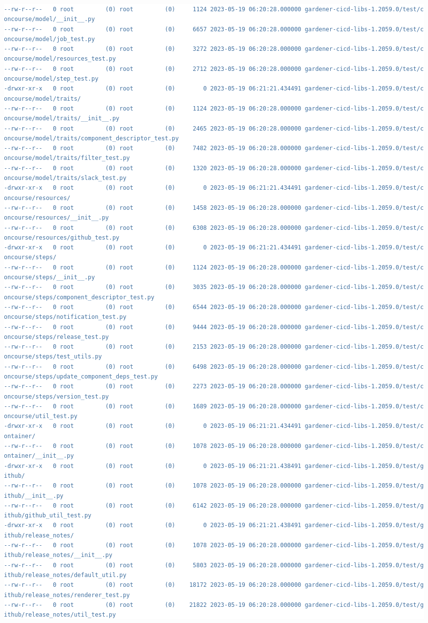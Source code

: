```diff
--rw-r--r--   0 root         (0) root         (0)     1124 2023-05-19 06:20:28.000000 gardener-cicd-libs-1.2059.0/test/concourse/model/__init__.py
--rw-r--r--   0 root         (0) root         (0)     6657 2023-05-19 06:20:28.000000 gardener-cicd-libs-1.2059.0/test/concourse/model/job_test.py
--rw-r--r--   0 root         (0) root         (0)     3272 2023-05-19 06:20:28.000000 gardener-cicd-libs-1.2059.0/test/concourse/model/resources_test.py
--rw-r--r--   0 root         (0) root         (0)     2712 2023-05-19 06:20:28.000000 gardener-cicd-libs-1.2059.0/test/concourse/model/step_test.py
-drwxr-xr-x   0 root         (0) root         (0)        0 2023-05-19 06:21:21.434491 gardener-cicd-libs-1.2059.0/test/concourse/model/traits/
--rw-r--r--   0 root         (0) root         (0)     1124 2023-05-19 06:20:28.000000 gardener-cicd-libs-1.2059.0/test/concourse/model/traits/__init__.py
--rw-r--r--   0 root         (0) root         (0)     2465 2023-05-19 06:20:28.000000 gardener-cicd-libs-1.2059.0/test/concourse/model/traits/component_descriptor_test.py
--rw-r--r--   0 root         (0) root         (0)     7482 2023-05-19 06:20:28.000000 gardener-cicd-libs-1.2059.0/test/concourse/model/traits/filter_test.py
--rw-r--r--   0 root         (0) root         (0)     1320 2023-05-19 06:20:28.000000 gardener-cicd-libs-1.2059.0/test/concourse/model/traits/slack_test.py
-drwxr-xr-x   0 root         (0) root         (0)        0 2023-05-19 06:21:21.434491 gardener-cicd-libs-1.2059.0/test/concourse/resources/
--rw-r--r--   0 root         (0) root         (0)     1458 2023-05-19 06:20:28.000000 gardener-cicd-libs-1.2059.0/test/concourse/resources/__init__.py
--rw-r--r--   0 root         (0) root         (0)     6308 2023-05-19 06:20:28.000000 gardener-cicd-libs-1.2059.0/test/concourse/resources/github_test.py
-drwxr-xr-x   0 root         (0) root         (0)        0 2023-05-19 06:21:21.434491 gardener-cicd-libs-1.2059.0/test/concourse/steps/
--rw-r--r--   0 root         (0) root         (0)     1124 2023-05-19 06:20:28.000000 gardener-cicd-libs-1.2059.0/test/concourse/steps/__init__.py
--rw-r--r--   0 root         (0) root         (0)     3035 2023-05-19 06:20:28.000000 gardener-cicd-libs-1.2059.0/test/concourse/steps/component_descriptor_test.py
--rw-r--r--   0 root         (0) root         (0)     6544 2023-05-19 06:20:28.000000 gardener-cicd-libs-1.2059.0/test/concourse/steps/notification_test.py
--rw-r--r--   0 root         (0) root         (0)     9444 2023-05-19 06:20:28.000000 gardener-cicd-libs-1.2059.0/test/concourse/steps/release_test.py
--rw-r--r--   0 root         (0) root         (0)     2153 2023-05-19 06:20:28.000000 gardener-cicd-libs-1.2059.0/test/concourse/steps/test_utils.py
--rw-r--r--   0 root         (0) root         (0)     6498 2023-05-19 06:20:28.000000 gardener-cicd-libs-1.2059.0/test/concourse/steps/update_component_deps_test.py
--rw-r--r--   0 root         (0) root         (0)     2273 2023-05-19 06:20:28.000000 gardener-cicd-libs-1.2059.0/test/concourse/steps/version_test.py
--rw-r--r--   0 root         (0) root         (0)     1689 2023-05-19 06:20:28.000000 gardener-cicd-libs-1.2059.0/test/concourse/util_test.py
-drwxr-xr-x   0 root         (0) root         (0)        0 2023-05-19 06:21:21.434491 gardener-cicd-libs-1.2059.0/test/container/
--rw-r--r--   0 root         (0) root         (0)     1078 2023-05-19 06:20:28.000000 gardener-cicd-libs-1.2059.0/test/container/__init__.py
-drwxr-xr-x   0 root         (0) root         (0)        0 2023-05-19 06:21:21.438491 gardener-cicd-libs-1.2059.0/test/github/
--rw-r--r--   0 root         (0) root         (0)     1078 2023-05-19 06:20:28.000000 gardener-cicd-libs-1.2059.0/test/github/__init__.py
--rw-r--r--   0 root         (0) root         (0)     6142 2023-05-19 06:20:28.000000 gardener-cicd-libs-1.2059.0/test/github/github_util_test.py
-drwxr-xr-x   0 root         (0) root         (0)        0 2023-05-19 06:21:21.438491 gardener-cicd-libs-1.2059.0/test/github/release_notes/
--rw-r--r--   0 root         (0) root         (0)     1078 2023-05-19 06:20:28.000000 gardener-cicd-libs-1.2059.0/test/github/release_notes/__init__.py
--rw-r--r--   0 root         (0) root         (0)     5803 2023-05-19 06:20:28.000000 gardener-cicd-libs-1.2059.0/test/github/release_notes/default_util.py
--rw-r--r--   0 root         (0) root         (0)    18172 2023-05-19 06:20:28.000000 gardener-cicd-libs-1.2059.0/test/github/release_notes/renderer_test.py
--rw-r--r--   0 root         (0) root         (0)    21822 2023-05-19 06:20:28.000000 gardener-cicd-libs-1.2059.0/test/github/release_notes/util_test.py
```